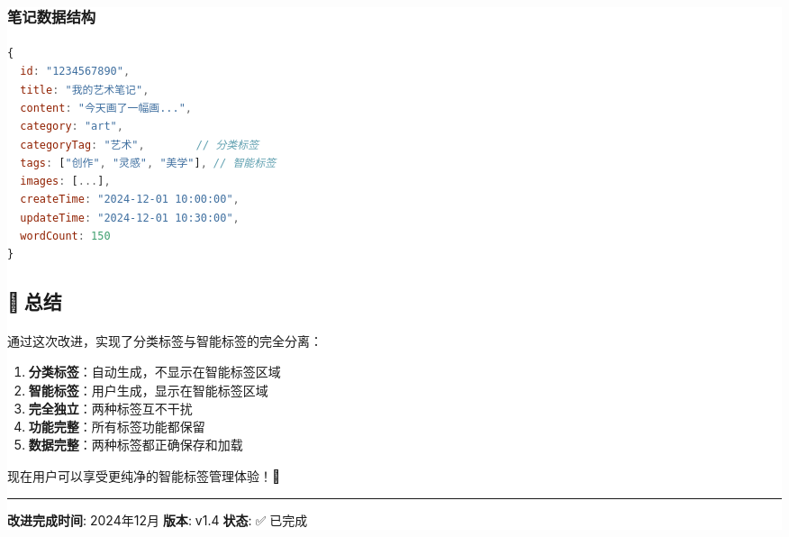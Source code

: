 ### 笔记数据结构
```javascript
{
  id: "1234567890",
  title: "我的艺术笔记",
  content: "今天画了一幅画...",
  category: "art",
  categoryTag: "艺术",        // 分类标签
  tags: ["创作", "灵感", "美学"], // 智能标签
  images: [...],
  createTime: "2024-12-01 10:00:00",
  updateTime: "2024-12-01 10:30:00",
  wordCount: 150
}
```

## 🎉 总结

通过这次改进，实现了分类标签与智能标签的完全分离：

1. **分类标签**：自动生成，不显示在智能标签区域
2. **智能标签**：用户生成，显示在智能标签区域
3. **完全独立**：两种标签互不干扰
4. **功能完整**：所有标签功能都保留
5. **数据完整**：两种标签都正确保存和加载

现在用户可以享受更纯净的智能标签管理体验！🎉

---

**改进完成时间**: 2024年12月
**版本**: v1.4
**状态**: ✅ 已完成

